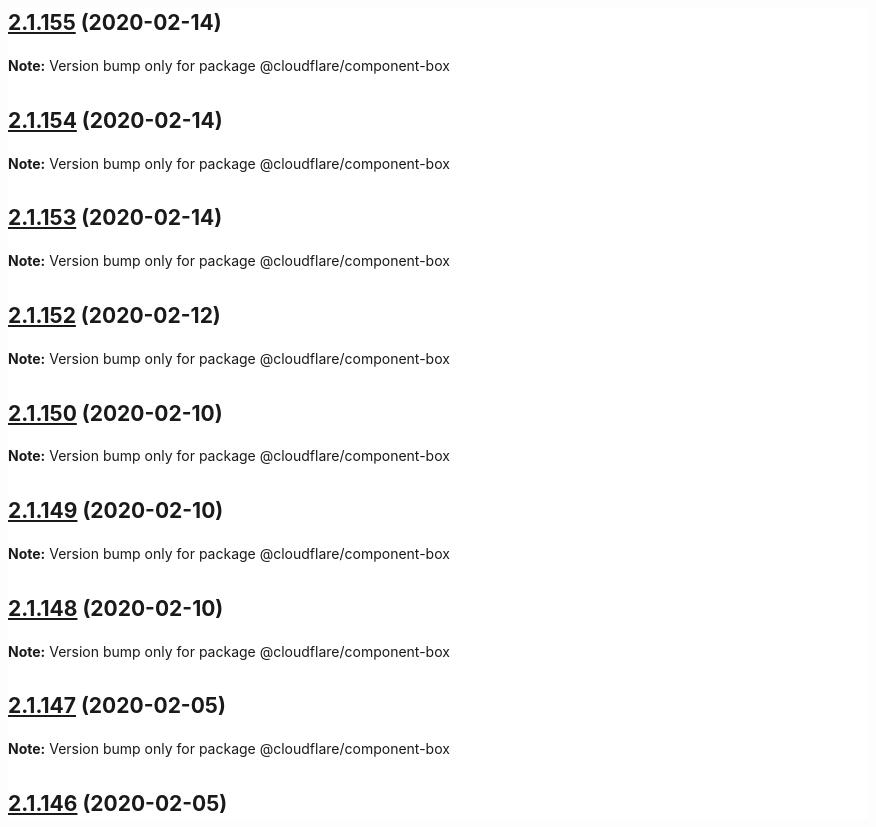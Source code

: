 ## [2.1.155](http://stash.cfops.it:7999/fe/stratus/compare/@cloudflare/component-box@2.1.154...@cloudflare/component-box@2.1.155) (2020-02-14)

**Note:** Version bump only for package @cloudflare/component-box

## [2.1.154](http://stash.cfops.it:7999/fe/stratus/compare/@cloudflare/component-box@2.1.153...@cloudflare/component-box@2.1.154) (2020-02-14)

**Note:** Version bump only for package @cloudflare/component-box

## [2.1.153](http://stash.cfops.it:7999/fe/stratus/compare/@cloudflare/component-box@2.1.152...@cloudflare/component-box@2.1.153) (2020-02-14)

**Note:** Version bump only for package @cloudflare/component-box

## [2.1.152](http://stash.cfops.it:7999/fe/stratus/compare/@cloudflare/component-box@2.1.150...@cloudflare/component-box@2.1.152) (2020-02-12)

**Note:** Version bump only for package @cloudflare/component-box

## [2.1.150](http://stash.cfops.it:7999/fe/stratus/compare/@cloudflare/component-box@2.1.149...@cloudflare/component-box@2.1.150) (2020-02-10)

**Note:** Version bump only for package @cloudflare/component-box

## [2.1.149](http://stash.cfops.it:7999/fe/stratus/compare/@cloudflare/component-box@2.1.148...@cloudflare/component-box@2.1.149) (2020-02-10)

**Note:** Version bump only for package @cloudflare/component-box

## [2.1.148](http://stash.cfops.it:7999/fe/stratus/compare/@cloudflare/component-box@2.1.147...@cloudflare/component-box@2.1.148) (2020-02-10)

**Note:** Version bump only for package @cloudflare/component-box

## [2.1.147](http://stash.cfops.it:7999/fe/stratus/compare/@cloudflare/component-box@2.1.146...@cloudflare/component-box@2.1.147) (2020-02-05)

**Note:** Version bump only for package @cloudflare/component-box

## [2.1.146](http://stash.cfops.it:7999/fe/stratus/compare/@cloudflare/component-box@2.1.145...@cloudflare/component-box@2.1.146) (2020-02-05)
